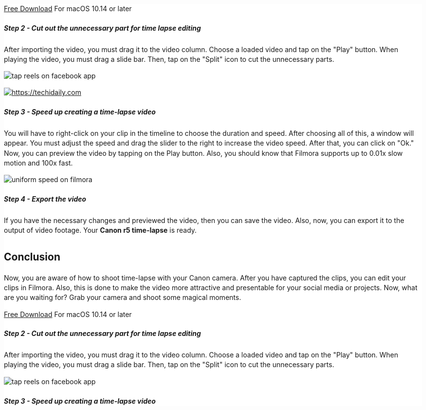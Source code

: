 [Free Download](https://tools.techidaily.com/wondershare/filmora/download/) For macOS 10.14 or later

##### Step 2 \- Cut out the unnecessary part for time lapse editing

After importing the video, you must drag it to the video column. Choose a loaded video and tap on the "Play" button. When playing the video, you must drag a slide bar. Then, tap on the "Split" icon to cut the unnecessary parts.

![tap reels on facebook app](https://images.wondershare.com/filmora/guide/filmora-split-button.jpg)


<a href="https://ephamedtechinc.pxf.io/c/5597632/2130528/26400" target="_top" id="2130528">
  <img src="//a.impactradius-go.com/display-ad/26400-2130528" border="0" alt="https://techidaily.com" width="728" height="90"/>
</a>
<img height="0" width="0" src="https://ephamedtechinc.pxf.io/i/5597632/2130528/26400" style="position:absolute;visibility:hidden;" border="0" />

##### Step 3 \- Speed up creating a time-lapse video

You will have to right-click on your clip in the timeline to choose the duration and speed. After choosing all of this, a window will appear. You must adjust the speed and drag the slider to the right to increase the video speed. After that, you can click on "Ok." Now, you can preview the video by tapping on the Play button. Also, you should know that Filmora supports up to 0.01x slow motion and 100x fast.

![uniform speed on filmora](https://images.wondershare.com/filmora/guide/uniform-speed-2.png)

##### Step 4 \- Export the video

If you have the necessary changes and previewed the video, then you can save the video. Also, now, you can export it to the output of video footage. Your **Canon r5 time-lapse** is ready.

## Conclusion

Now, you are aware of how to shoot time-lapse with your Canon camera. After you have captured the clips, you can edit your clips in Filmora. Also, this is done to make the video more attractive and presentable for your social media or projects. Now, what are you waiting for? Grab your camera and shoot some magical moments.

[Free Download](https://tools.techidaily.com/wondershare/filmora/download/) For macOS 10.14 or later

##### Step 2 \- Cut out the unnecessary part for time lapse editing

After importing the video, you must drag it to the video column. Choose a loaded video and tap on the "Play" button. When playing the video, you must drag a slide bar. Then, tap on the "Split" icon to cut the unnecessary parts.

![tap reels on facebook app](https://images.wondershare.com/filmora/guide/filmora-split-button.jpg)

##### Step 3 \- Speed up creating a time-lapse video
